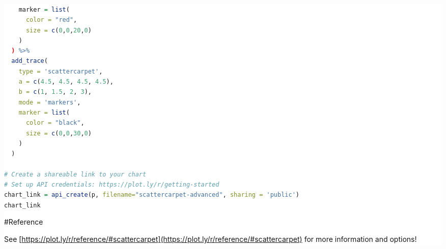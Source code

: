 ```r
    marker = list(
      color = "red",
      size = c(0,0,20,0)
    )
  ) %>%
  add_trace(
    type = 'scattercarpet',
    a = c(4.5, 4.5, 4.5, 4.5),
    b = c(1, 1.5, 2, 3),
    mode = 'markers',
    marker = list(
      color = "black",
      size = c(0,0,30,0)
    )
  )

# Create a shareable link to your chart
# Set up API credentials: https://plot.ly/r/getting-started
chart_link = api_create(p, filename="scattercarpet-advanced", sharing = 'public')
chart_link
```

<iframe src="https://plot.ly/~RPlotBot/4569.embed" width="800" height="600" id="igraph" scrolling="no" seamless="seamless" frameBorder="0"> </iframe>

#Reference

See [https://plot.ly/r/reference/#scattercarpet](https://plot.ly/r/reference/#scattercarpet) for more information and options!

